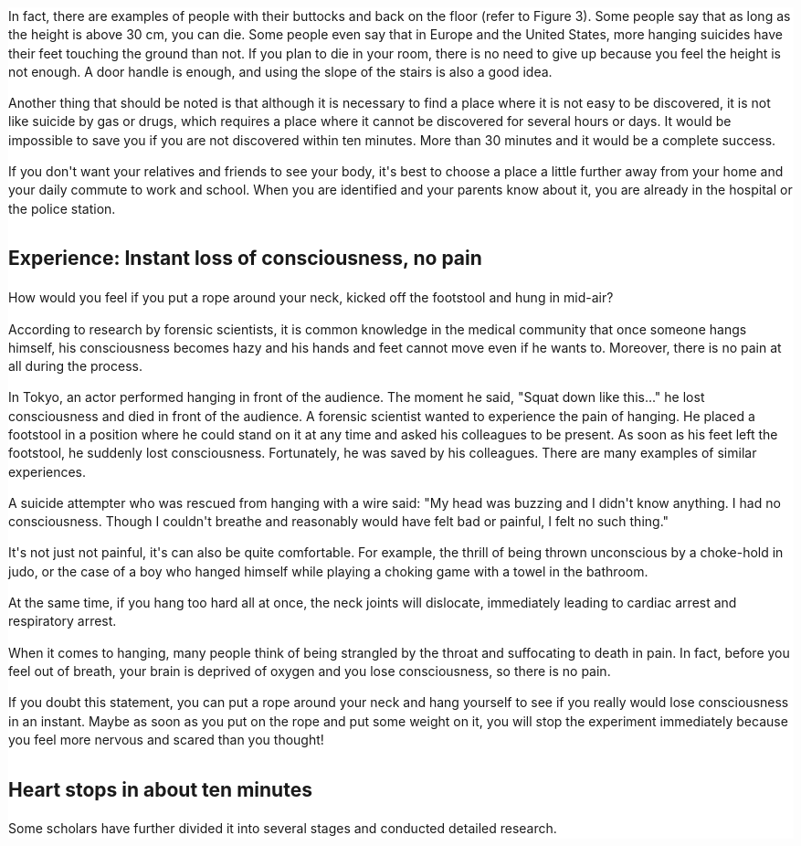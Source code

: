 In fact, there are examples of people with their buttocks and back on the floor (refer to Figure 3). Some people say that as long as the height is above 30 cm, you can die. Some people even say that in Europe and the United States, more hanging suicides have their feet touching the ground than not. If you plan to die in your room, there is no need to give up because you feel the height is not enough. A door handle is enough, and using the slope of the stairs is also a good idea.

Another thing that should be noted is that although it is necessary to find a place where it is not easy to be discovered, it is not like suicide by gas or drugs, which requires a place where it cannot be discovered for several hours or days. It would be impossible to save you if you are not discovered within ten minutes. More than 30 minutes and it would be a complete success.

If you don't want your relatives and friends to see your body, it's best to choose a place a little further away from your home and your daily commute to work and school. When you are identified and your parents know about it, you are already in the hospital or the police station.

## Experience: Instant loss of consciousness, no pain

How would you feel if you put a rope around your neck, kicked off the footstool and hung in mid-air?

According to research by forensic scientists, it is common knowledge in the medical community that once someone hangs himself, his consciousness becomes hazy and his hands and feet cannot move even if he wants to. Moreover, there is no pain at all during the process.

In Tokyo, an actor performed hanging in front of the audience. The moment he said, "Squat down like this..." he lost consciousness and died in front of the audience. A forensic scientist wanted to experience the pain of hanging. He placed a footstool in a position where he could stand on it at any time and asked his colleagues to be present. As soon as his feet left the footstool, he suddenly lost consciousness. Fortunately, he was saved by his colleagues. There are many examples of similar experiences.

A suicide attempter who was rescued from hanging with a wire said: "My head was buzzing and I didn't know anything. I had no consciousness. Though I couldn't breathe and reasonably would have felt bad or painful, I felt no such thing."

It's not just not painful, it's can also be quite comfortable. For example, the thrill of being thrown unconscious by a choke-hold in judo, or the case of a boy who hanged himself while playing a choking game with a towel in the bathroom.

At the same time, if you hang too hard all at once, the neck joints will dislocate, immediately leading to cardiac arrest and respiratory arrest.

When it comes to hanging, many people think of being strangled by the throat and suffocating to death in pain. In fact, before you feel out of breath, your brain is deprived of oxygen and you lose consciousness, so there is no pain.

If you doubt this statement, you can put a rope around your neck and hang yourself to see if you really would lose consciousness in an instant. Maybe as soon as you put on the rope and put some weight on it, you will stop the experiment immediately because you feel more nervous and scared than you thought!

## Heart stops in about ten minutes

Some scholars have further divided it into several stages and conducted detailed research.
